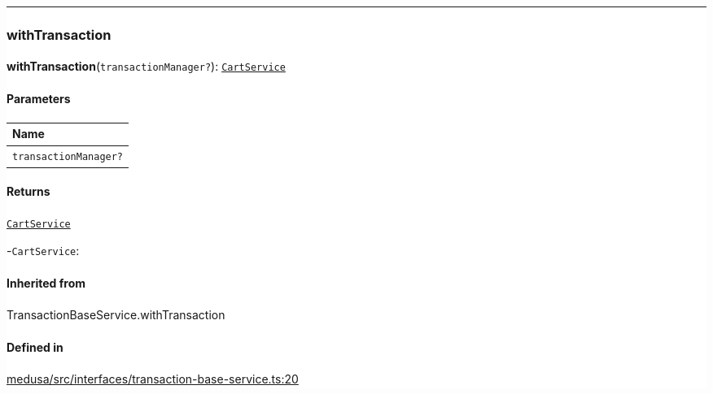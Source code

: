 ___

### withTransaction

**withTransaction**(`transactionManager?`): [`CartService`](CartService.md)

#### Parameters

| Name |
| :------ |
| `transactionManager?` | `EntityManager` |

#### Returns

[`CartService`](CartService.md)

-`CartService`: 

#### Inherited from

TransactionBaseService.withTransaction

#### Defined in

[medusa/src/interfaces/transaction-base-service.ts:20](https://github.com/medusajs/medusa/blob/0af6e5534/packages/medusa/src/interfaces/transaction-base-service.ts#L20)
